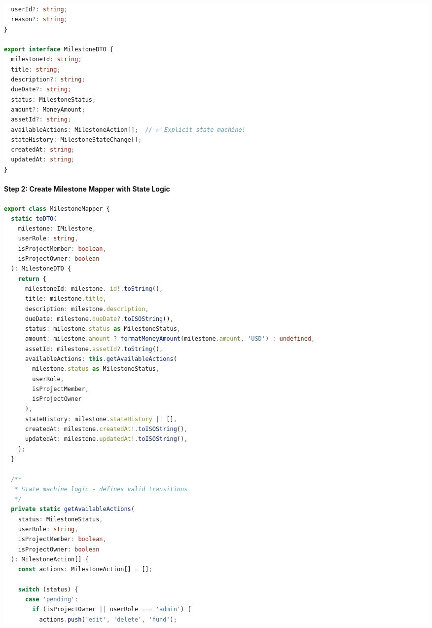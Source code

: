 ```typescript
  userId?: string;
  reason?: string;
}

export interface MilestoneDTO {
  milestoneId: string;
  title: string;
  description?: string;
  dueDate?: string;
  status: MilestoneStatus;
  amount?: MoneyAmount;
  assetId?: string;
  availableActions: MilestoneAction[];  // ✅ Explicit state machine!
  stateHistory: MilestoneStateChange[];
  createdAt: string;
  updatedAt: string;
}
```

#### Step 2: Create Milestone Mapper with State Logic

```typescript
export class MilestoneMapper {
  static toDTO(
    milestone: IMilestone,
    userRole: string,
    isProjectMember: boolean,
    isProjectOwner: boolean
  ): MilestoneDTO {
    return {
      milestoneId: milestone._id!.toString(),
      title: milestone.title,
      description: milestone.description,
      dueDate: milestone.dueDate?.toISOString(),
      status: milestone.status as MilestoneStatus,
      amount: milestone.amount ? formatMoneyAmount(milestone.amount, 'USD') : undefined,
      assetId: milestone.assetId?.toString(),
      availableActions: this.getAvailableActions(
        milestone.status as MilestoneStatus,
        userRole,
        isProjectMember,
        isProjectOwner
      ),
      stateHistory: milestone.stateHistory || [],
      createdAt: milestone.createdAt!.toISOString(),
      updatedAt: milestone.updatedAt!.toISOString(),
    };
  }

  /**
   * State machine logic - defines valid transitions
   */
  private static getAvailableActions(
    status: MilestoneStatus,
    userRole: string,
    isProjectMember: boolean,
    isProjectOwner: boolean
  ): MilestoneAction[] {
    const actions: MilestoneAction[] = [];

    switch (status) {
      case 'pending':
        if (isProjectOwner || userRole === 'admin') {
          actions.push('edit', 'delete', 'fund');
```